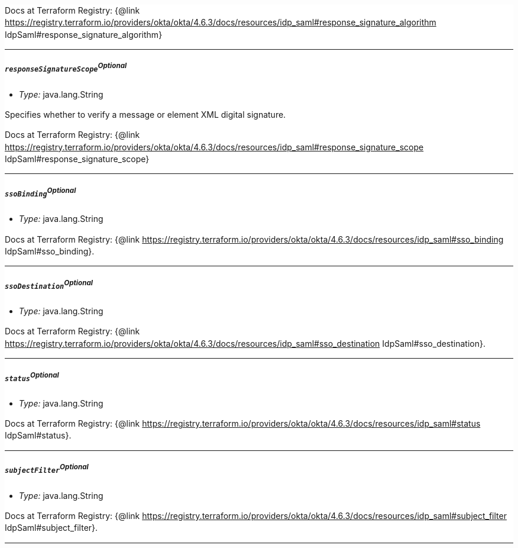 Docs at Terraform Registry: {@link https://registry.terraform.io/providers/okta/okta/4.6.3/docs/resources/idp_saml#response_signature_algorithm IdpSaml#response_signature_algorithm}

---

##### `responseSignatureScope`<sup>Optional</sup> <a name="responseSignatureScope" id="@cdktf/provider-okta.idpSaml.IdpSaml.Initializer.parameter.responseSignatureScope"></a>

- *Type:* java.lang.String

Specifies whether to verify a <SAMLResponse> message or <Assertion> element XML digital signature.

Docs at Terraform Registry: {@link https://registry.terraform.io/providers/okta/okta/4.6.3/docs/resources/idp_saml#response_signature_scope IdpSaml#response_signature_scope}

---

##### `ssoBinding`<sup>Optional</sup> <a name="ssoBinding" id="@cdktf/provider-okta.idpSaml.IdpSaml.Initializer.parameter.ssoBinding"></a>

- *Type:* java.lang.String

Docs at Terraform Registry: {@link https://registry.terraform.io/providers/okta/okta/4.6.3/docs/resources/idp_saml#sso_binding IdpSaml#sso_binding}.

---

##### `ssoDestination`<sup>Optional</sup> <a name="ssoDestination" id="@cdktf/provider-okta.idpSaml.IdpSaml.Initializer.parameter.ssoDestination"></a>

- *Type:* java.lang.String

Docs at Terraform Registry: {@link https://registry.terraform.io/providers/okta/okta/4.6.3/docs/resources/idp_saml#sso_destination IdpSaml#sso_destination}.

---

##### `status`<sup>Optional</sup> <a name="status" id="@cdktf/provider-okta.idpSaml.IdpSaml.Initializer.parameter.status"></a>

- *Type:* java.lang.String

Docs at Terraform Registry: {@link https://registry.terraform.io/providers/okta/okta/4.6.3/docs/resources/idp_saml#status IdpSaml#status}.

---

##### `subjectFilter`<sup>Optional</sup> <a name="subjectFilter" id="@cdktf/provider-okta.idpSaml.IdpSaml.Initializer.parameter.subjectFilter"></a>

- *Type:* java.lang.String

Docs at Terraform Registry: {@link https://registry.terraform.io/providers/okta/okta/4.6.3/docs/resources/idp_saml#subject_filter IdpSaml#subject_filter}.

---